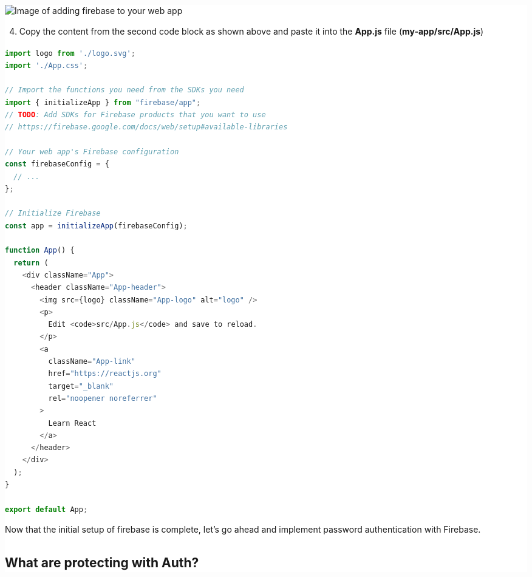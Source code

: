 ![Image of adding firebase to your web app](/images/articles/firebase-authentication-in-react/app_snap_5.webp)

4. Copy the content from the second code block as shown above and paste it into the **App.js** file (**my-app/src/App.js**)

```js
import logo from './logo.svg';
import './App.css';

// Import the functions you need from the SDKs you need
import { initializeApp } from "firebase/app";
// TODO: Add SDKs for Firebase products that you want to use
// https://firebase.google.com/docs/web/setup#available-libraries

// Your web app's Firebase configuration
const firebaseConfig = {
  // ...
};

// Initialize Firebase
const app = initializeApp(firebaseConfig);

function App() {
  return (
    <div className="App">
      <header className="App-header">
        <img src={logo} className="App-logo" alt="logo" />
        <p>
          Edit <code>src/App.js</code> and save to reload.
        </p>
        <a
          className="App-link"
          href="https://reactjs.org"
          target="_blank"
          rel="noopener noreferrer"
        >
          Learn React
        </a>
      </header>
    </div>
  );
}

export default App;

```

Now that the initial setup of firebase is complete, let’s go ahead and implement password authentication with Firebase.

## What are protecting with Auth?

